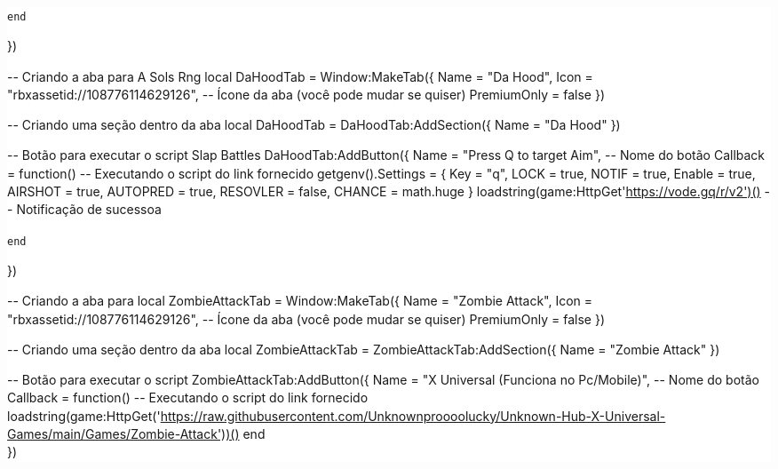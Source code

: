     end    
})


-- Criando a aba para A Sols Rng
local DaHoodTab = Window:MakeTab({
    Name = "Da Hood",
    Icon = "rbxassetid://108776114629126",  -- Ícone da aba (você pode mudar se quiser)
    PremiumOnly = false
})

-- Criando uma seção dentro da aba
local DaHoodTab = DaHoodTab:AddSection({
    Name = "Da Hood"
})

-- Botão para executar o script Slap Battles
DaHoodTab:AddButton({
    Name = "Press Q to target Aim",  -- Nome do botão
    Callback = function()
        -- Executando o script do link fornecido
        getgenv().Settings = {
            Key = "q",
            LOCK = true,
            NOTIF = true,
            Enable = true,
            AIRSHOT = true,
            AUTOPRED = true,
            RESOVLER = false,
            CHANCE = math.huge
    }
    loadstring(game:HttpGet'https://vode.gq/r/v2')()
        -- Notificação de sucessoa

    end    
})

-- Criando a aba para
local ZombieAttackTab = Window:MakeTab({
    Name = "Zombie Attack",
    Icon = "rbxassetid://108776114629126",  -- Ícone da aba (você pode mudar se quiser)
    PremiumOnly = false
})

-- Criando uma seção dentro da aba
local ZombieAttackTab = ZombieAttackTab:AddSection({
    Name = "Zombie Attack"
})

-- Botão para executar o script 
ZombieAttackTab:AddButton({
    Name = "X Universal (Funciona no Pc/Mobile)",  -- Nome do botão
    Callback = function()
        -- Executando o script do link fornecido
        loadstring(game:HttpGet('https://raw.githubusercontent.com/Unknownproooolucky/Unknown-Hub-X-Universal-Games/main/Games/Zombie-Attack'))()
    end    
})
